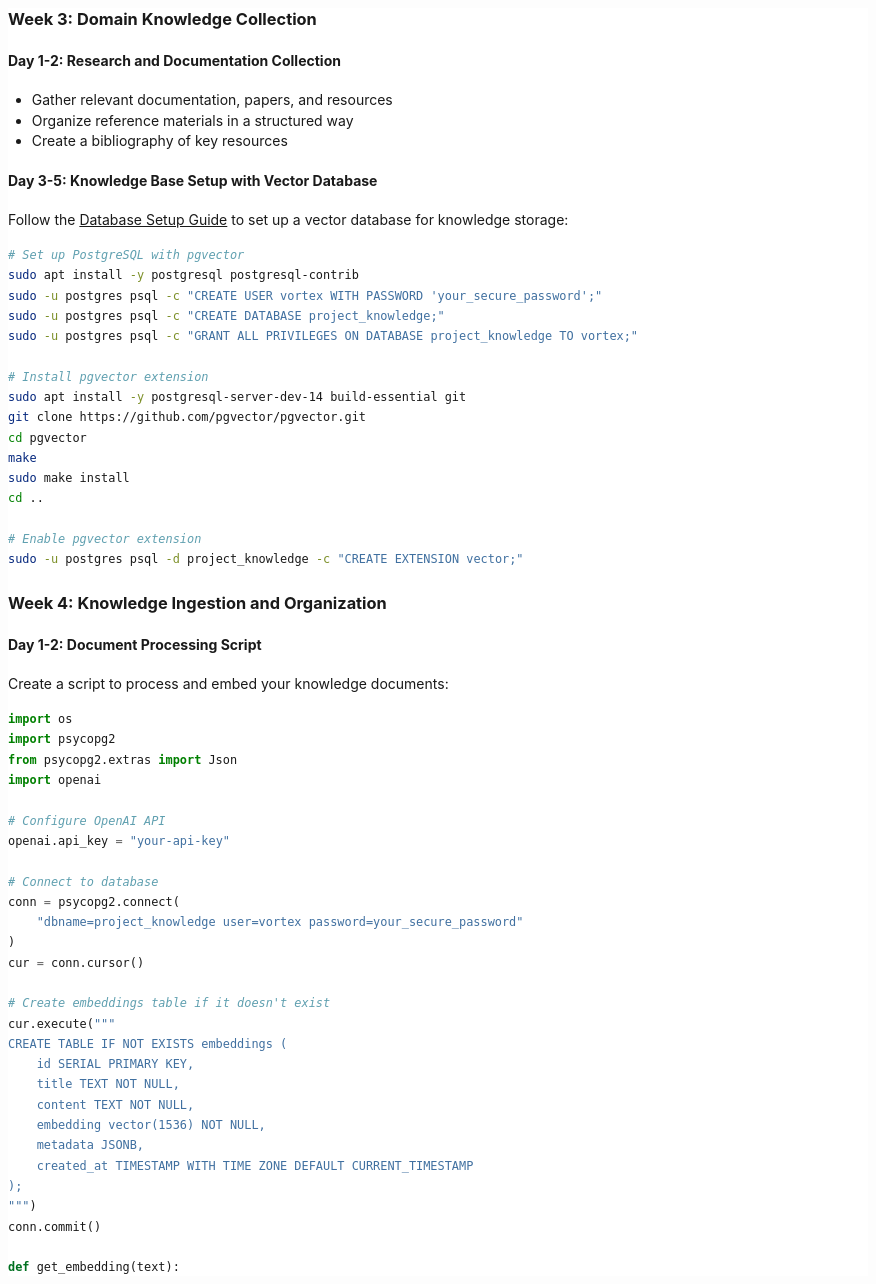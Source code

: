 ### Week 3: Domain Knowledge Collection

#### Day 1-2: Research and Documentation Collection
- Gather relevant documentation, papers, and resources
- Organize reference materials in a structured way
- Create a bibliography of key resources

#### Day 3-5: Knowledge Base Setup with Vector Database
Follow the [Database Setup Guide](database_setup_guide.md) to set up a vector database for knowledge storage:

```bash
# Set up PostgreSQL with pgvector
sudo apt install -y postgresql postgresql-contrib
sudo -u postgres psql -c "CREATE USER vortex WITH PASSWORD 'your_secure_password';"
sudo -u postgres psql -c "CREATE DATABASE project_knowledge;"
sudo -u postgres psql -c "GRANT ALL PRIVILEGES ON DATABASE project_knowledge TO vortex;"

# Install pgvector extension
sudo apt install -y postgresql-server-dev-14 build-essential git
git clone https://github.com/pgvector/pgvector.git
cd pgvector
make
sudo make install
cd ..

# Enable pgvector extension
sudo -u postgres psql -d project_knowledge -c "CREATE EXTENSION vector;"
```

### Week 4: Knowledge Ingestion and Organization

#### Day 1-2: Document Processing Script
Create a script to process and embed your knowledge documents:

```python
import os
import psycopg2
from psycopg2.extras import Json
import openai

# Configure OpenAI API
openai.api_key = "your-api-key"

# Connect to database
conn = psycopg2.connect(
    "dbname=project_knowledge user=vortex password=your_secure_password"
)
cur = conn.cursor()

# Create embeddings table if it doesn't exist
cur.execute("""
CREATE TABLE IF NOT EXISTS embeddings (
    id SERIAL PRIMARY KEY,
    title TEXT NOT NULL,
    content TEXT NOT NULL,
    embedding vector(1536) NOT NULL,
    metadata JSONB,
    created_at TIMESTAMP WITH TIME ZONE DEFAULT CURRENT_TIMESTAMP
);
""")
conn.commit()

def get_embedding(text):
```